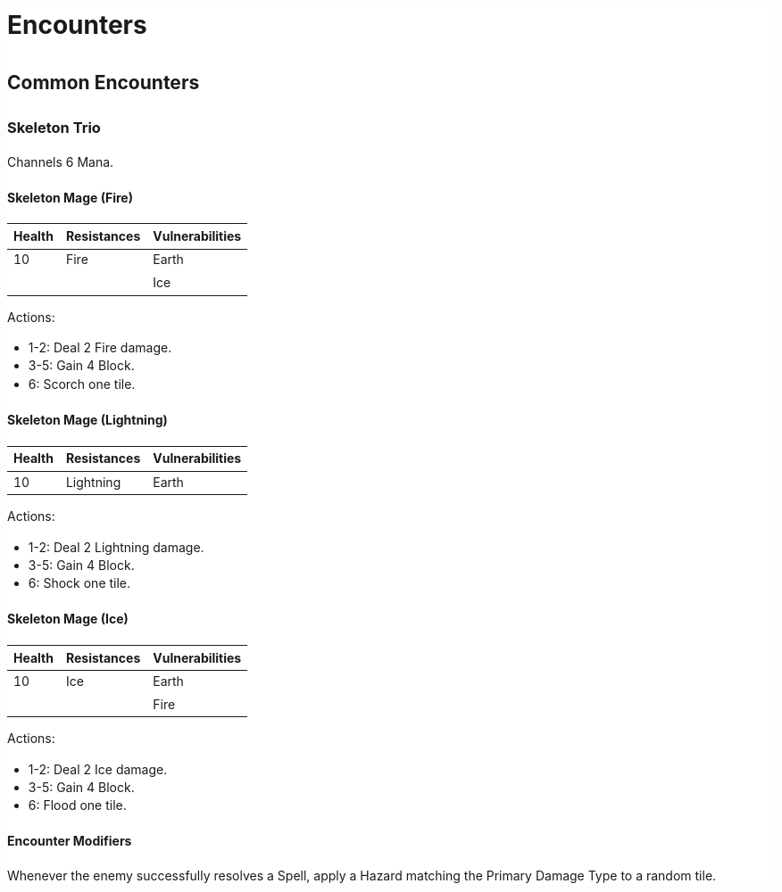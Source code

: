 




# Encounters



## Common Encounters


### Skeleton Trio

Channels 6 Mana.

#### Skeleton Mage (Fire)
| Health | Resistances | Vulnerabilities |
| ------ | ----------- | --------------- |
| 10     | Fire        | Earth           |
|        |             | Ice             |

Actions:
- 1-2: Deal 2 Fire damage.
- 3-5: Gain 4 Block.
- 6: Scorch one tile.

#### Skeleton Mage (Lightning)
| Health | Resistances | Vulnerabilities |
| ------ | ----------- | --------------- |
| 10     | Lightning   | Earth           |

Actions:
- 1-2: Deal 2 Lightning damage.
- 3-5: Gain 4 Block.
- 6: Shock one tile.

#### Skeleton Mage (Ice)
| Health | Resistances | Vulnerabilities |
| ------ | ----------- | --------------- |
| 10     | Ice         | Earth           |
|        |             | Fire            |

Actions:
- 1-2: Deal 2 Ice damage.
- 3-5: Gain 4 Block.
- 6: Flood one tile.

#### Encounter Modifiers

Whenever the enemy successfully resolves a Spell, apply a Hazard matching the Primary Damage Type to a random tile.

